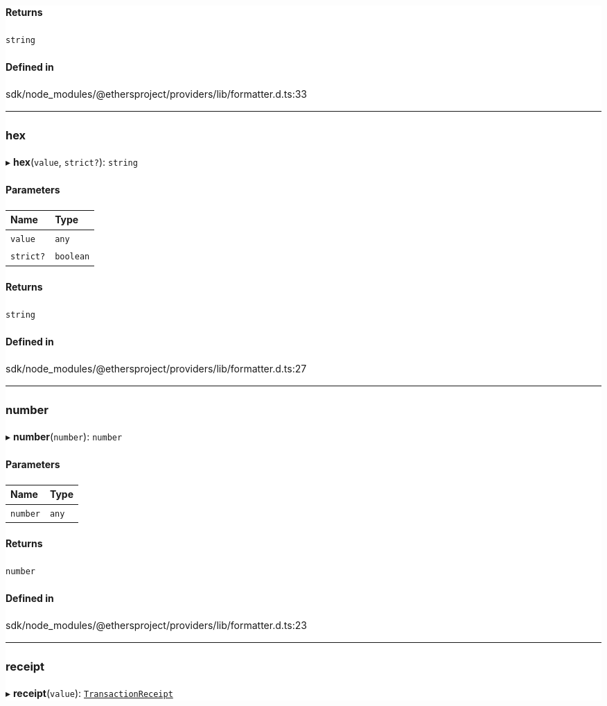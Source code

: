 #### Returns

`string`

#### Defined in

sdk/node_modules/@ethersproject/providers/lib/formatter.d.ts:33

___

### hex

▸ **hex**(`value`, `strict?`): `string`

#### Parameters

| Name | Type |
| :------ | :------ |
| `value` | `any` |
| `strict?` | `boolean` |

#### Returns

`string`

#### Defined in

sdk/node_modules/@ethersproject/providers/lib/formatter.d.ts:27

___

### number

▸ **number**(`number`): `number`

#### Parameters

| Name | Type |
| :------ | :------ |
| `number` | `any` |

#### Returns

`number`

#### Defined in

sdk/node_modules/@ethersproject/providers/lib/formatter.d.ts:23

___

### receipt

▸ **receipt**(`value`): [`TransactionReceipt`](../interfaces/akashaproject_awf_sdk._internal_.TransactionReceipt.md)
